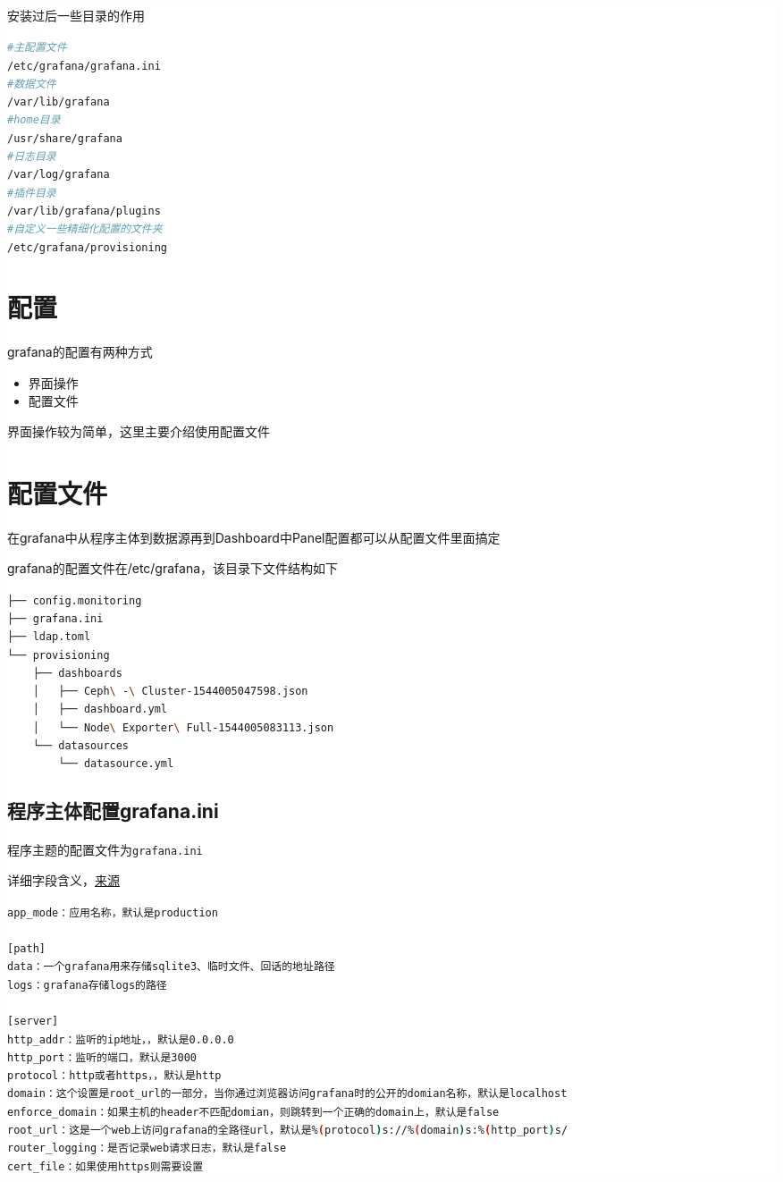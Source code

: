 安装过后一些目录的作用

```bash
#主配置文件
/etc/grafana/grafana.ini
#数据文件
/var/lib/grafana
#home目录
/usr/share/grafana
#日志目录
/var/log/grafana
#插件目录
/var/lib/grafana/plugins
#自定义一些精细化配置的文件夹
/etc/grafana/provisioning
```

# 配置

grafana的配置有两种方式
- 界面操作
- 配置文件

界面操作较为简单，这里主要介绍使用配置文件

# 配置文件

在grafana中从程序主体到数据源再到Dashboard中Panel配置都可以从配置文件里面搞定

grafana的配置文件在/etc/grafana，该目录下文件结构如下

```bash
├── config.monitoring
├── grafana.ini
├── ldap.toml
└── provisioning
    ├── dashboards
    │   ├── Ceph\ -\ Cluster-1544005047598.json
    │   ├── dashboard.yml
    │   └── Node\ Exporter\ Full-1544005083113.json
    └── datasources
        └── datasource.yml
```

## 程序主体配置grafana.ini

程序主题的配置文件为`grafana.ini`

详细字段含义，[来源](https://www.jianshu.com/p/a21bf4462051)

```bash
app_mode：应用名称，默认是production

[path]
data：一个grafana用来存储sqlite3、临时文件、回话的地址路径
logs：grafana存储logs的路径

[server]
http_addr：监听的ip地址，，默认是0.0.0.0
http_port：监听的端口，默认是3000
protocol：http或者https，，默认是http
domain：这个设置是root_url的一部分，当你通过浏览器访问grafana时的公开的domian名称，默认是localhost
enforce_domain：如果主机的header不匹配domian，则跳转到一个正确的domain上，默认是false
root_url：这是一个web上访问grafana的全路径url，默认是%(protocol)s://%(domain)s:%(http_port)s/
router_logging：是否记录web请求日志，默认是false
cert_file：如果使用https则需要设置
```